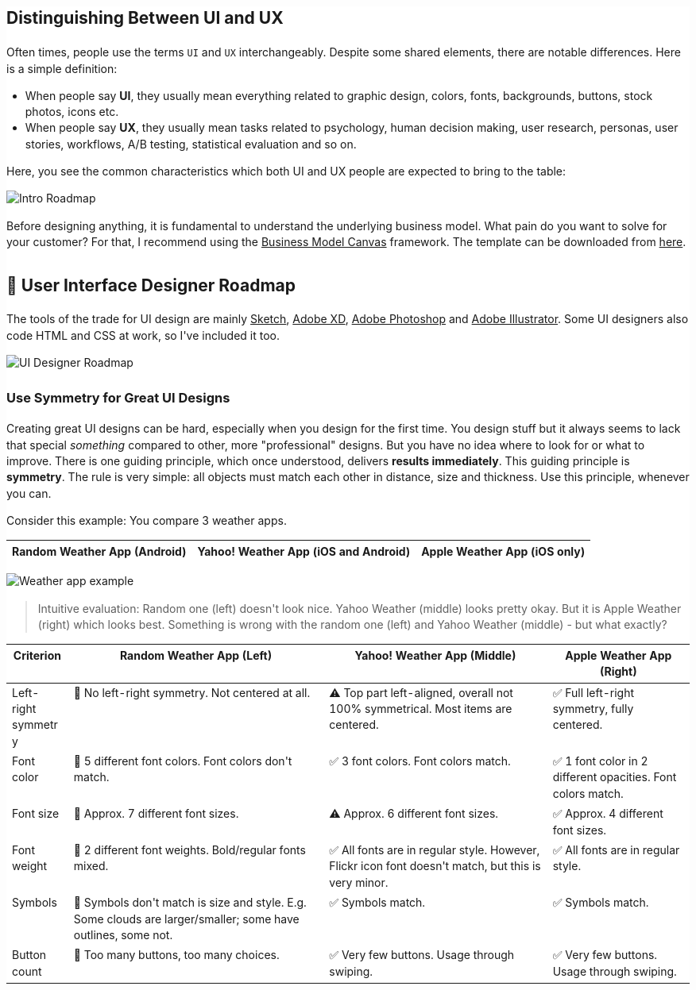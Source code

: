 ## Distinguishing Between UI and UX
Often times, people use the terms ```UI``` and ```UX``` interchangeably. Despite some shared elements, there are notable differences. Here is a simple definition:

- When people say __UI__, they usually mean everything related to graphic design, colors, fonts, backgrounds, buttons, stock photos, icons etc.
- When people say __UX__, they usually mean tasks related to psychology, human decision making, user research, personas, user stories, workflows, A/B testing, statistical evaluation and so on.

Here, you see the common characteristics which both UI and UX people are expected to bring to the table:

![Intro Roadmap](http://i.imgur.com/1mddZ84.png)

Before designing anything, it is fundamental to understand the underlying business model. What pain do you want to solve for your customer? For that, I recommend using the [Business Model Canvas](http://s3.amazonaws.com/academia.edu.documents/32253198/businessmodelgenerationpreview.pdf?AWSAccessKeyId=AKIAIWOWYYGZ2Y53UL3A&Expires=1497631663&Signature=Is7e1dMbArrSpo%2FOJnACX3dtzEk%3D&response-content-disposition=inline%3B%20filename%3DYoure_holding_a_handbook_for_visionaries.pdf) framework. The template can be downloaded from [here](https://canvanizer.com/downloads/business_model_canvas_poster.pdf).

## 🎨 User Interface Designer Roadmap
The tools of the trade for UI design are mainly [Sketch](https://www.sketchapp.com/), [Adobe XD](http://www.adobe.com/de/products/experience-design.html), [Adobe Photoshop](http://www.adobe.com/de/products/photoshop.html) and [Adobe Illustrator](http://www.adobe.com/de/products/illustrator.html). Some UI designers also code HTML and CSS at work, so I've included it too.

![UI Designer Roadmap](http://i.imgur.com/nGgB1ZF.png)

### Use Symmetry for Great UI Designs
Creating great UI designs can be hard, especially when you design for the first time. You design stuff but it always seems to lack that special _something_ compared to other, more "professional" designs. But you have no idea where to look for or what to improve. There is one guiding principle, which once understood, delivers **results immediately**. This guiding principle is **symmetry**. The rule is very simple: all objects must match each other in distance, size and thickness. Use this principle, whenever you can.

Consider this example: You compare 3 weather apps. 

Random Weather App (Android)     | Yahoo! Weather App (iOS and Android)  | Apple Weather App (iOS only)  |
|:------------------------------:|:------------------------------:|:-------------------------------:|

![Weather app example](http://i.imgur.com/N9cCHCV.jpg)

> Intuitive evaluation: Random one (left) doesn't look nice. Yahoo Weather (middle) looks pretty okay. But it is Apple Weather (right) which looks best. Something is wrong with the random one (left) and Yahoo Weather (middle) - but what exactly?

Criterion | Random Weather App (Left)  | Yahoo! Weather App (Middle)       | Apple Weather App (Right)      |
| --------- | -------------------- | -------------------- | -------------------- |
Left-right symmetry | 🚫 No left-right symmetry. Not centered at all. | ⚠️ Top part left-aligned, overall not 100% symmetrical. Most items are centered. | ✅ Full left-right symmetry, fully centered. |
Font color | 🚫 5 different font colors. Font colors don't match. | ✅ 3 font colors. Font colors match. | ✅ 1 font color in 2 different opacities. Font colors match. |
Font size | 🚫 Approx. 7 different font sizes. | ⚠️ Approx. 6 different font sizes. | ✅ Approx. 4 different font sizes. |
Font weight | 🚫 2 different font weights. Bold/regular fonts mixed. | ✅ All fonts are in regular style. However, Flickr icon font doesn't match, but this is very minor. | ✅ All fonts are in regular style. |
Symbols | 🚫 Symbols don't match is size and style. E.g. Some clouds are larger/smaller; some have outlines, some not. | ✅ Symbols match. | ✅ Symbols match. |
Button count | 🚫 Too many buttons, too many choices. | ✅ Very few buttons. Usage through swiping. | ✅ Very few buttons. Usage through swiping. |
